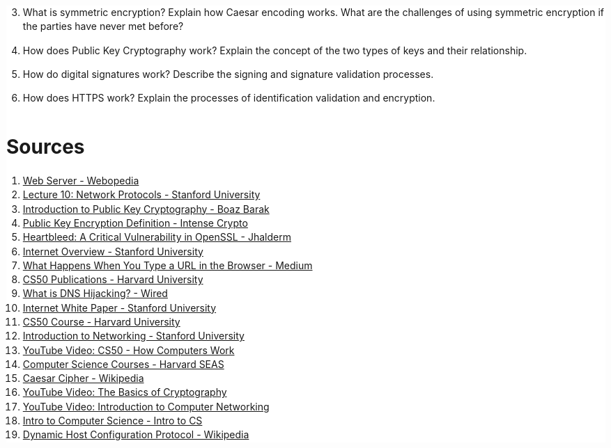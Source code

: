 3. What is symmetric encryption? Explain how Caesar encoding works. What are the challenges of using symmetric encryption if the parties have never met before?

4. How does Public Key Cryptography work? Explain the concept of the two types of keys and their relationship.

5. How do digital signatures work? Describe the signing and signature validation processes.

6. How does HTTPS work? Explain the processes of identification validation and encryption.


# Sources

1. [Web Server - Webopedia](https://www.webopedia.com/TERM/W/Web_server.html)
2. [Lecture 10: Network Protocols - Stanford University](http://web.stanford.edu/class/cs101/lecture10.html#/4)
3. [Introduction to Public Key Cryptography - Boaz Barak](https://www.boazbarak.org/cs127spring16/chap10_public_key_intro.pdf)
4. [Public Key Encryption Definition - Intense Crypto](https://intensecrypto.org/public/lec_10_public_key_intro.html#sec-public-key-encryptions-definition)
5. [Heartbleed: A Critical Vulnerability in OpenSSL - Jhalderm](https://jhalderm.com/pub/papers/heartbleed-imc14.pdf)
6. [Internet Overview - Stanford University](https://web.stanford.edu/class/cs101/network-2-internet.html)
7. [What Happens When You Type a URL in the Browser - Medium](https://medium.com/@maneesha.wijesinghe1/what-happens-when-you-type-an-url-in-the-browser-and-press-enter-bb0aa2449c1a)
8. [CS50 Publications - Harvard University](https://cs.harvard.edu/malan/publications/)
9. [What is DNS Hijacking? - Wired](https://www.wired.com/story/what-is-dns-hijacking/)
10. [Internet White Paper - Stanford University](https://web.stanford.edu/class/msande91si/www-spr04/readings/week1/InternetWhitepaper.htm)
11. [CS50 Course - Harvard University](https://cs50.harvard.edu/college/)
12. [Introduction to Networking - Stanford University](https://web.stanford.edu/class/cs101/network-1-introduction.html)
13. [YouTube Video: CS50 - How Computers Work](https://www.youtube.com/watch?v=AEaKrq3SpW8)
14. [Computer Science Courses - Harvard SEAS](https://www.seas.harvard.edu/academics/courses/computer-science)
15. [Caesar Cipher - Wikipedia](https://en.wikipedia.org/wiki/Caesar_cipher)
16. [YouTube Video: The Basics of Cryptography](https://www.youtube.com/watch?v=guvsH5OFizE)
17. [YouTube Video: Introduction to Computer Networking](https://www.youtube.com/watch?v=IlAJJI-qG2k)
18. [Intro to Computer Science - Intro to CS](https://introtcs.org/public/index.html)
19. [Dynamic Host Configuration Protocol - Wikipedia](https://en.wikipedia.org/wiki/Dynamic_Host_Configuration_Protocol)
